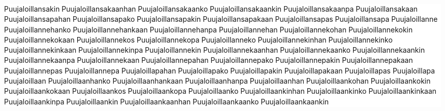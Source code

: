 Puujaloillansakin
Puujaloillansakaanhan
Puujaloillansakaanko
Puujaloillansakaankin
Puujaloillansakaanpa
Puujaloillansakaan
Puujaloillansapahan
Puujaloillansapako
Puujaloillansapakin
Puujaloillansapakaan
Puujaloillansapas
Puujaloillansapa
Puujaloillanne
Puujaloillannehanko
Puujaloillannehankaan
Puujaloillannehanpa
Puujaloillannehan
Puujaloillannekohan
Puujaloillannekokin
Puujaloillannekokaan
Puujaloillannekos
Puujaloillannekopa
Puujaloillanneko
Puujaloillannekinhan
Puujaloillannekinko
Puujaloillannekinkaan
Puujaloillannekinpa
Puujaloillannekin
Puujaloillannekaanhan
Puujaloillannekaanko
Puujaloillannekaankin
Puujaloillannekaanpa
Puujaloillannekaan
Puujaloillannepahan
Puujaloillannepako
Puujaloillannepakin
Puujaloillannepakaan
Puujaloillannepas
Puujaloillannepa
Puujaloillapahan
Puujaloillapako
Puujaloillapakin
Puujaloillapakaan
Puujaloillapas
Puujaloillapa
Puujaloillaan
Puujaloillaanhanko
Puujaloillaanhankaan
Puujaloillaanhanpa
Puujaloillaanhan
Puujaloillaankohan
Puujaloillaankokin
Puujaloillaankokaan
Puujaloillaankos
Puujaloillaankopa
Puujaloillaanko
Puujaloillaankinhan
Puujaloillaankinko
Puujaloillaankinkaan
Puujaloillaankinpa
Puujaloillaankin
Puujaloillaankaanhan
Puujaloillaankaanko
Puujaloillaankaankin